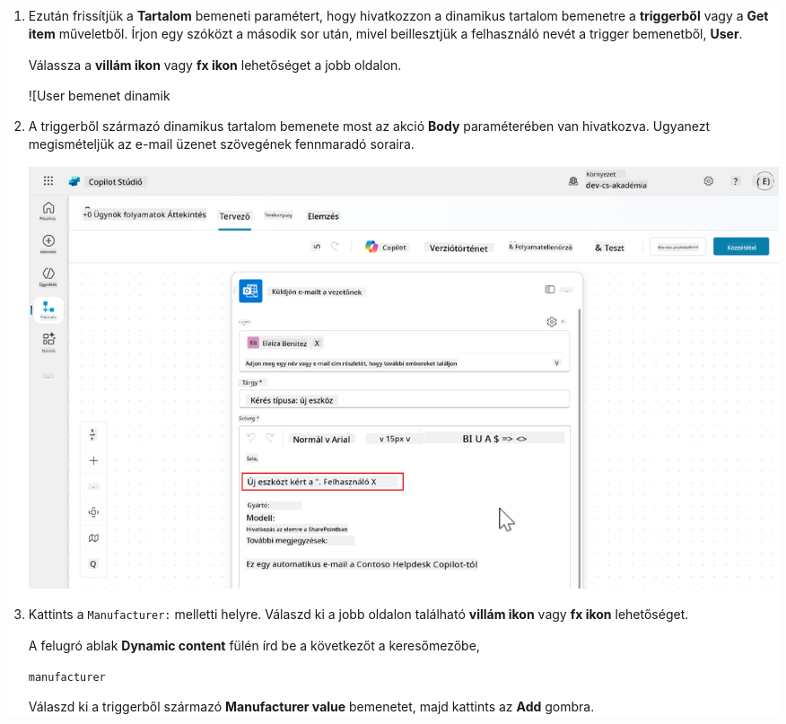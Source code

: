 1. Ezután frissítjük a **Tartalom** bemeneti paramétert, hogy hivatkozzon a dinamikus tartalom bemenetre a **triggerből** vagy a **Get item** műveletből. Írjon egy szóközt a második sor után, mivel beillesztjük a felhasználó nevét a trigger bemenetből, **User**.

    Válassza a **villám ikon** vagy **fx ikon** lehetőséget a jobb oldalon.

    ![User bemenet dinamik
1. A triggerből származó dinamikus tartalom bemenete most az akció **Body** paraméterében van hivatkozva. Ugyanezt megismételjük az e-mail üzenet szövegének fennmaradó soraira.

    ![Felhasználói bemenet hozzáadva](../../../../../translated_images/9.1_30_UserInputAdded.905ec0489e4f1bbe7cc071826050834aa1e5acf53f8a65ad59532ea13b81c607.hu.png)

1. Kattints a `Manufacturer:` melletti helyre. Válaszd ki a jobb oldalon található **villám ikon** vagy **fx ikon** lehetőséget.

    A felugró ablak **Dynamic content** fülén írd be a következőt a keresőmezőbe,

    ```text
    manufacturer
    ```

    Válaszd ki a triggerből származó **Manufacturer value** bemenetet, majd kattints az **Add** gombra.
